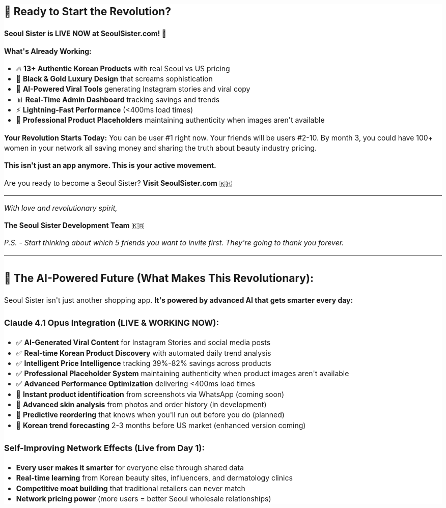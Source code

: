 
## 🚀 **Ready to Start the Revolution?**

**Seoul Sister is LIVE NOW at SeoulSister.com! 🎉**

**What's Already Working:**
- 🔥 **13+ Authentic Korean Products** with real Seoul vs US pricing
- 💎 **Black & Gold Luxury Design** that screams sophistication
- 🤖 **AI-Powered Viral Tools** generating Instagram stories and viral copy
- 📊 **Real-Time Admin Dashboard** tracking savings and trends
- ⚡ **Lightning-Fast Performance** (<400ms load times)
- 🎯 **Professional Product Placeholders** maintaining authenticity when images aren't available

**Your Revolution Starts Today:**
You can be user #1 right now. Your friends will be users #2-10. By month 3, you could have 100+ women in your network all saving money and sharing the truth about beauty industry pricing.

**This isn't just an app anymore. This is your active movement.**

Are you ready to become a Seoul Sister? **Visit SeoulSister.com** 🇰🇷

---

*With love and revolutionary spirit,*

**The Seoul Sister Development Team** 🇰🇷

*P.S. - Start thinking about which 5 friends you want to invite first. They're going to thank you forever.*

---

## 🤖 **The AI-Powered Future (What Makes This Revolutionary):**

Seoul Sister isn't just another shopping app. **It's powered by advanced AI that gets smarter every day:**

### **Claude 4.1 Opus Integration (LIVE & WORKING NOW):**
- ✅ **AI-Generated Viral Content** for Instagram Stories and social media posts
- ✅ **Real-time Korean Product Discovery** with automated daily trend analysis
- ✅ **Intelligent Price Intelligence** tracking 39%-82% savings across products
- ✅ **Professional Placeholder System** maintaining authenticity when product images aren't available
- ✅ **Advanced Performance Optimization** delivering <400ms load times
- 🔄 **Instant product identification** from screenshots via WhatsApp (coming soon)
- 🔄 **Advanced skin analysis** from photos and order history (in development)
- 🔄 **Predictive reordering** that knows when you'll run out before you do (planned)
- 🔄 **Korean trend forecasting** 2-3 months before US market (enhanced version coming)

### **Self-Improving Network Effects (Live from Day 1):**
- **Every user makes it smarter** for everyone else through shared data
- **Real-time learning** from Korean beauty sites, influencers, and dermatology clinics
- **Competitive moat building** that traditional retailers can never match
- **Network pricing power** (more users = better Seoul wholesale relationships)
